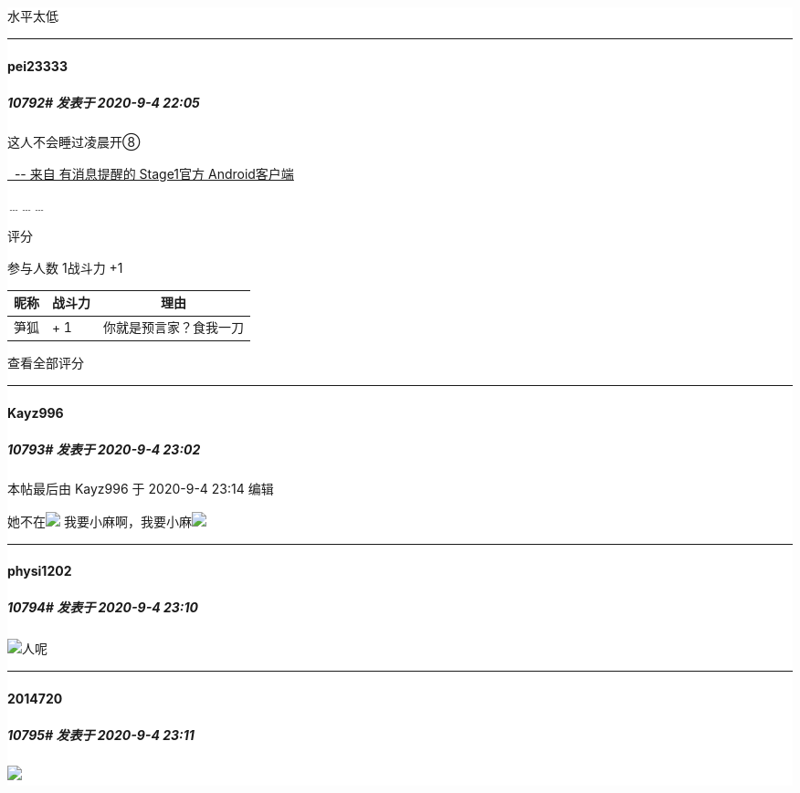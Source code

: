 
水平太低


-----

####  pei23333  
##### 10792#       发表于 2020-9-4 22:05


这人不会睡过凌晨开⑧

[  -- 来自 有消息提醒的 Stage1官方 Android客户端](https://www.coolapk.com/apk/140634)


﹍﹍﹍

评分


 参与人数 1战斗力 +1

|昵称|战斗力|理由|
|----|---|---|
| 笋狐| + 1|你就是预言家？食我一刀|


查看全部评分


-----

####  Kayz996  
##### 10793#       发表于 2020-9-4 23:02


 本帖最后由 Kayz996 于 2020-9-4 23:14 编辑 

她不在<img src="https://static.saraba1st.com/image/smiley/face2017/001.png" referrerpolicy="no-referrer">
我要小麻啊，我要小麻<img src="https://static.saraba1st.com/image/smiley/face2017/038.png" referrerpolicy="no-referrer">


-----

####  physi1202  
##### 10794#       发表于 2020-9-4 23:10


<img src="https://static.saraba1st.com/image/smiley/face2017/125.png" referrerpolicy="no-referrer">人呢


-----

####  2014720  
##### 10795#       发表于 2020-9-4 23:11


<img src="https://static.saraba1st.com/image/smiley/face2017/018.png" referrerpolicy="no-referrer">
